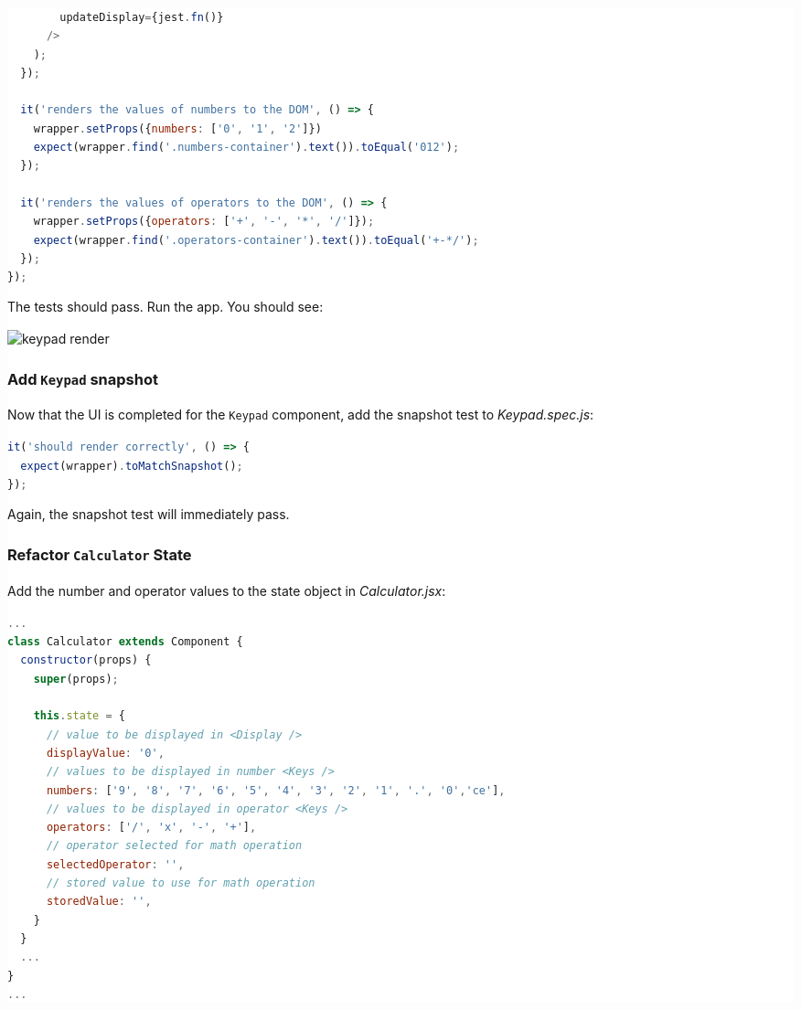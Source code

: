 ```jsx
        updateDisplay={jest.fn()}
      />
    );
  });

  it('renders the values of numbers to the DOM', () => {
    wrapper.setProps({numbers: ['0', '1', '2']})
    expect(wrapper.find('.numbers-container').text()).toEqual('012');
  });

  it('renders the values of operators to the DOM', () => {
    wrapper.setProps({operators: ['+', '-', '*', '/']});
    expect(wrapper.find('.operators-container').text()).toEqual('+-*/');
  });
});
```

The tests should pass. Run the app. You should see:

<img src="/assets/img/blog/tdd_react/keypad_render_two.png" style="max-width:90%;" alt="keypad render">

### Add `Keypad` snapshot

Now that the UI is completed for the `Keypad` component, add the snapshot test to *Keypad.spec.js*:

```javascript
it('should render correctly', () => {
  expect(wrapper).toMatchSnapshot();
});
```

Again, the snapshot test will immediately pass.

### Refactor `Calculator` State

Add the number and operator values to the state object in *Calculator.jsx*:

```jsx
...
class Calculator extends Component {
  constructor(props) {
    super(props);

    this.state = {
      // value to be displayed in <Display />
      displayValue: '0',
      // values to be displayed in number <Keys />
      numbers: ['9', '8', '7', '6', '5', '4', '3', '2', '1', '.', '0','ce'],
      // values to be displayed in operator <Keys />
      operators: ['/', 'x', '-', '+'],
      // operator selected for math operation
      selectedOperator: '',
      // stored value to use for math operation
      storedValue: '',
    }
  }
  ...
}
...
```

